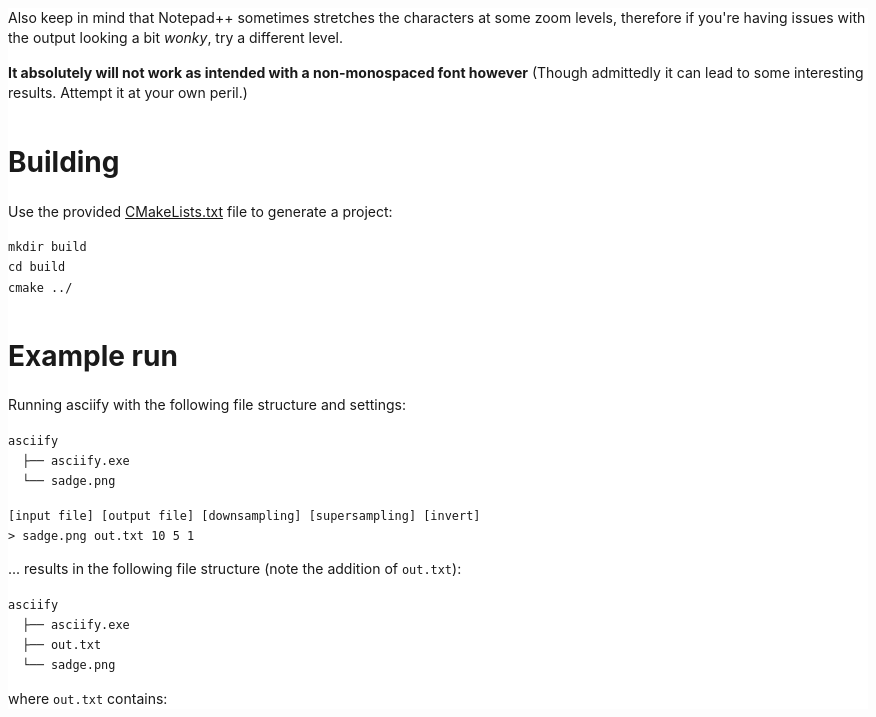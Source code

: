 Also keep in mind that Notepad++ sometimes stretches the characters at some zoom levels, therefore if you're having issues with the output looking a bit *wonky*, try a different level.

**It absolutely will not work as intended with a non-monospaced font however**
(Though admittedly it can lead to some interesting results. Attempt it at your own peril.)

# Building

Use the provided [CMakeLists.txt](CMakeLists.txt) file to generate a project:
```
mkdir build
cd build
cmake ../
```

# Example run

Running asciify with the following file structure and settings:
```
asciify
  ├── asciify.exe
  └── sadge.png
```

```
[input file] [output file] [downsampling] [supersampling] [invert]
> sadge.png out.txt 10 5 1
```

... results in the following file structure (note the addition of `out.txt`):

```
asciify
  ├── asciify.exe
  ├── out.txt
  └── sadge.png
```

where `out.txt` contains:

<p align="center">